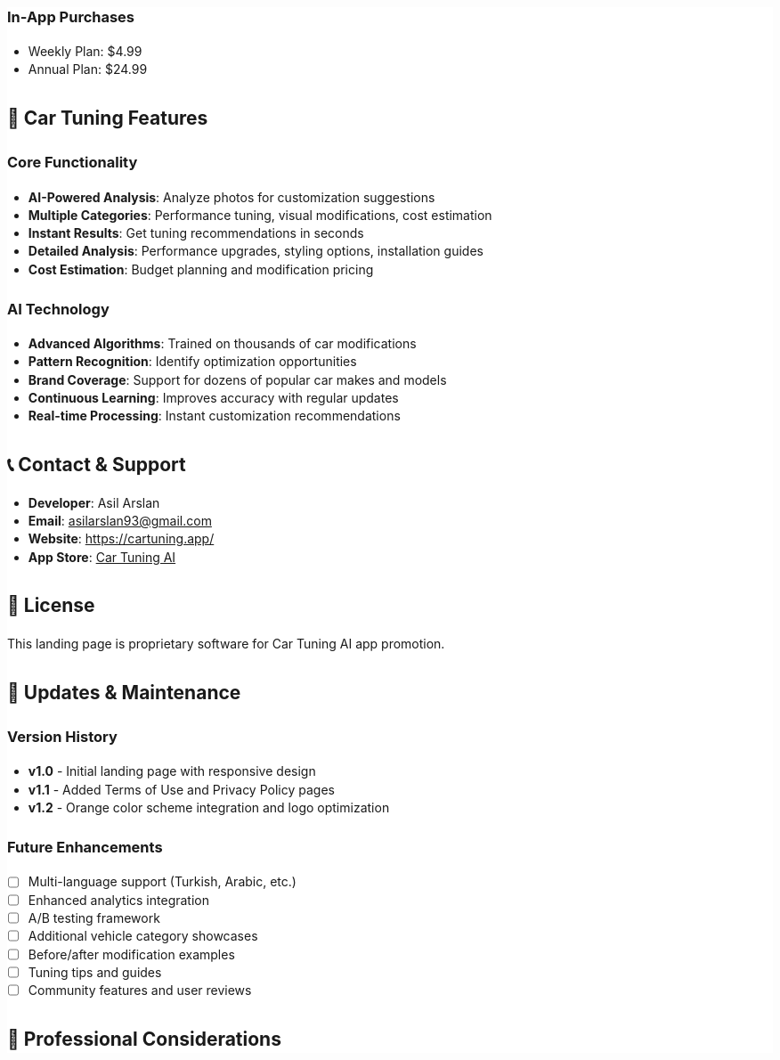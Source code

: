 ### In-App Purchases
- Weekly Plan: $4.99
- Annual Plan: $24.99

## 🎨 Car Tuning Features

### Core Functionality
- **AI-Powered Analysis**: Analyze photos for customization suggestions
- **Multiple Categories**: Performance tuning, visual modifications, cost estimation
- **Instant Results**: Get tuning recommendations in seconds
- **Detailed Analysis**: Performance upgrades, styling options, installation guides
- **Cost Estimation**: Budget planning and modification pricing

### AI Technology
- **Advanced Algorithms**: Trained on thousands of car modifications
- **Pattern Recognition**: Identify optimization opportunities
- **Brand Coverage**: Support for dozens of popular car makes and models
- **Continuous Learning**: Improves accuracy with regular updates
- **Real-time Processing**: Instant customization recommendations

## 📞 Contact & Support

- **Developer**: Asil Arslan
- **Email**: asilarslan93@gmail.com
- **Website**: https://cartuning.app/
- **App Store**: [Car Tuning AI](https://apps.apple.com/us/app/car-tuning-ai/id6753362163)

## 📄 License

This landing page is proprietary software for Car Tuning AI app promotion.

## 🔄 Updates & Maintenance

### Version History
- **v1.0** - Initial landing page with responsive design
- **v1.1** - Added Terms of Use and Privacy Policy pages
- **v1.2** - Orange color scheme integration and logo optimization

### Future Enhancements
- [ ] Multi-language support (Turkish, Arabic, etc.)
- [ ] Enhanced analytics integration
- [ ] A/B testing framework
- [ ] Additional vehicle category showcases
- [ ] Before/after modification examples
- [ ] Tuning tips and guides
- [ ] Community features and user reviews

## 💼 Professional Considerations
